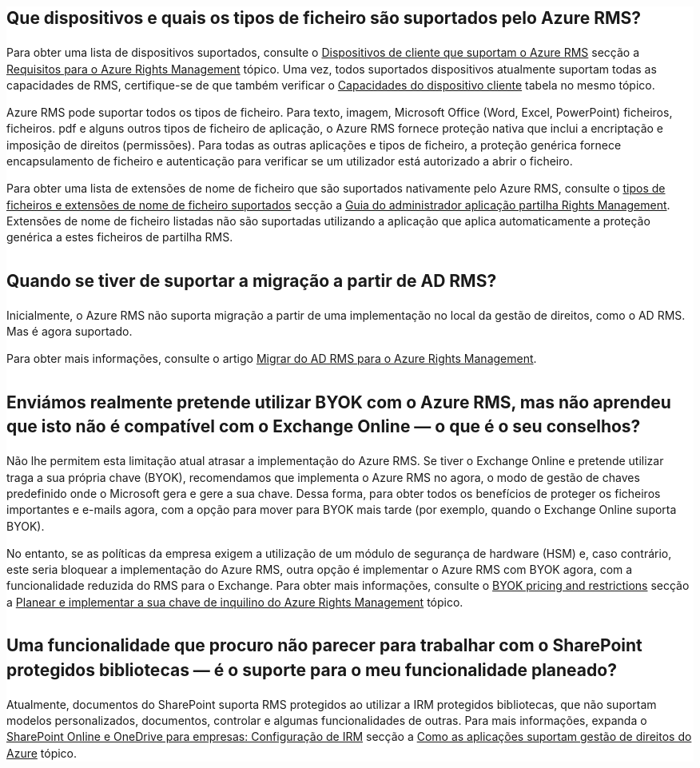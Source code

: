 ## Que dispositivos e quais os tipos de ficheiro são suportados pelo Azure RMS?
Para obter uma lista de dispositivos suportados, consulte o [Dispositivos de cliente que suportam o Azure RMS](../Topic/Requirements_for_Azure_Rights_Management.md#BKMK_SupportedDevices) secção a [Requisitos para o Azure Rights Management](../Topic/Requirements_for_Azure_Rights_Management.md) tópico. Uma vez, todos suportados dispositivos atualmente suportam todas as capacidades de RMS, certifique-se de que também verificar o [Capacidades do dispositivo cliente](../Topic/Requirements_for_Azure_Rights_Management.md#BKMK_ClientCapabilities) tabela no mesmo tópico.

Azure RMS pode suportar todos os tipos de ficheiro. Para texto, imagem, Microsoft Office (Word, Excel, PowerPoint) ficheiros, ficheiros. pdf e alguns outros tipos de ficheiro de aplicação, o Azure RMS fornece proteção nativa que inclui a encriptação e imposição de direitos (permissões). Para todas as outras aplicações e tipos de ficheiro, a proteção genérica fornece encapsulamento de ficheiro e autenticação para verificar se um utilizador está autorizado a abrir o ficheiro.

Para obter uma lista de extensões de nome de ficheiro que são suportados nativamente pelo Azure RMS, consulte o [tipos de ficheiros e extensões de nome de ficheiro suportados](http://technet.microsoft.com/library/dn339003.aspx) secção a [Guia do administrador aplicação partilha Rights Management](http://technet.microsoft.com/library/dn339003.aspx). Extensões de nome de ficheiro listadas não são suportadas utilizando a aplicação que aplica automaticamente a proteção genérica a estes ficheiros de partilha RMS.

## Quando se tiver de suportar a migração a partir de AD RMS?
Inicialmente, o Azure RMS não suporta migração a partir de uma implementação no local da gestão de direitos, como o AD RMS. Mas é agora suportado.

Para obter mais informações, consulte o artigo [Migrar do AD RMS para o Azure Rights Management](../Topic/Migrating_from_AD_RMS_to_Azure_Rights_Management.md).

## Enviámos realmente pretende utilizar BYOK com o Azure RMS, mas não aprendeu que isto não é compatível com o Exchange Online — o que é o seu conselhos?
Não lhe permitem esta limitação atual atrasar a implementação do Azure RMS. Se tiver o Exchange Online e pretende utilizar traga a sua própria chave (BYOK), recomendamos que implementa o Azure RMS no agora, o modo de gestão de chaves predefinido onde o Microsoft gera e gere a sua chave. Dessa forma, para obter todos os benefícios de proteger os ficheiros importantes e e-mails agora, com a opção para mover para BYOK mais tarde (por exemplo, quando o Exchange Online suporta BYOK).

No entanto, se as políticas da empresa exigem a utilização de um módulo de segurança de hardware (HSM) e, caso contrário, este seria bloquear a implementação do Azure RMS, outra opção é implementar o Azure RMS com BYOK agora, com a funcionalidade reduzida do RMS para o Exchange. Para obter mais informações, consulte o [BYOK pricing and restrictions](../Topic/Planning_and_Implementing_Your_Azure_Rights_Management_Tenant_Key.md#BKMK_Pricing) secção a [Planear e implementar a sua chave de inquilino do Azure Rights Management](../Topic/Planning_and_Implementing_Your_Azure_Rights_Management_Tenant_Key.md) tópico.

## Uma funcionalidade que procuro não parecer para trabalhar com o SharePoint protegidos bibliotecas — é o suporte para o meu funcionalidade planeado?
Atualmente, documentos do SharePoint suporta RMS protegidos ao utilizar a IRM protegidos bibliotecas, que não suportam modelos personalizados, documentos, controlar e algumas funcionalidades de outras.  Para mais informações, expanda o   [SharePoint Online e OneDrive para empresas: Configuração de IRM](../Topic/Configuring_Applications_for_Azure_Rights_Management.md#BKMK_SharePointOnline) secção a [Como as aplicações suportam gestão de direitos do Azure](../Topic/How_Applications_Support_Azure_Rights_Management.md) tópico.
